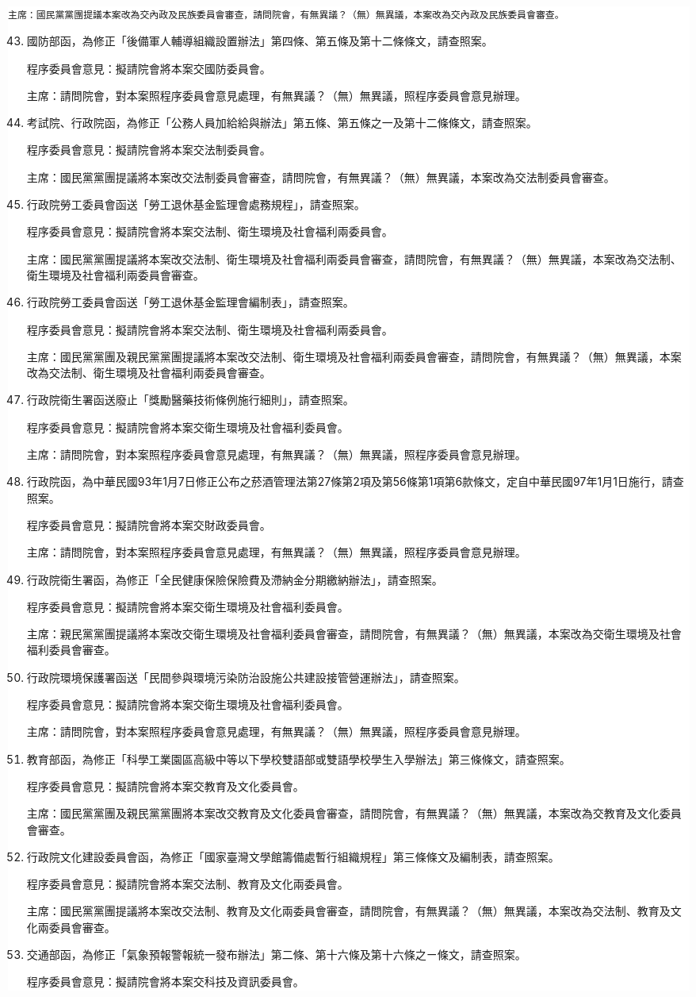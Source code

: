     主席：國民黨黨團提議本案改為交內政及民族委員會審查，請問院會，有無異議？（無）無異議，本案改為交內政及民族委員會審查。

43. 國防部函，為修正「後備軍人輔導組織設置辦法」第四條、第五條及第十二條條文，請查照案。

    程序委員會意見：擬請院會將本案交國防委員會。

    主席：請問院會，對本案照程序委員會意見處理，有無異議？（無）無異議，照程序委員會意見辦理。

44. 考試院、行政院函，為修正「公務人員加給給與辦法」第五條、第五條之一及第十二條條文，請查照案。

    程序委員會意見：擬請院會將本案交法制委員會。

    主席：國民黨黨團提議將本案改交法制委員會審查，請問院會，有無異議？（無）無異議，本案改為交法制委員會審查。

45. 行政院勞工委員會函送「勞工退休基金監理會處務規程」，請查照案。

    程序委員會意見：擬請院會將本案交法制、衛生環境及社會福利兩委員會。

    主席：國民黨黨團提議將本案改交法制、衛生環境及社會福利兩委員會審查，請問院會，有無異議？（無）無異議，本案改為交法制、衛生環境及社會福利兩委員會審查。

46. 行政院勞工委員會函送「勞工退休基金監理會編制表」，請查照案。

    程序委員會意見：擬請院會將本案交法制、衛生環境及社會福利兩委員會。

    主席：國民黨黨團及親民黨黨團提議將本案改交法制、衛生環境及社會福利兩委員會審查，請問院會，有無異議？（無）無異議，本案改為交法制、衛生環境及社會福利兩委員會審查。

47. 行政院衛生署函送廢止「獎勵醫藥技術條例施行細則」，請查照案。

    程序委員會意見：擬請院會將本案交衛生環境及社會福利委員會。

    主席：請問院會，對本案照程序委員會意見處理，有無異議？（無）無異議，照程序委員會意見辦理。

48. 行政院函，為中華民國93年1月7日修正公布之菸酒管理法第27條第2項及第56條第1項第6款條文，定自中華民國97年1月1日施行，請查照案。

    程序委員會意見：擬請院會將本案交財政委員會。

    主席：請問院會，對本案照程序委員會意見處理，有無異議？（無）無異議，照程序委員會意見辦理。

49. 行政院衛生署函，為修正「全民健康保險保險費及滯納金分期繳納辦法」，請查照案。

    程序委員會意見：擬請院會將本案交衛生環境及社會福利委員會。

    主席：親民黨黨團提議將本案改交衛生環境及社會福利委員會審查，請問院會，有無異議？（無）無異議，本案改為交衛生環境及社會福利委員會審查。

50. 行政院環境保護署函送「民間參與環境污染防治設施公共建設接管營運辦法」，請查照案。

    程序委員會意見：擬請院會將本案交衛生環境及社會福利委員會。

    主席：請問院會，對本案照程序委員會意見處理，有無異議？（無）無異議，照程序委員會意見辦理。

51. 教育部函，為修正「科學工業園區高級中等以下學校雙語部或雙語學校學生入學辦法」第三條條文，請查照案。

    程序委員會意見：擬請院會將本案交教育及文化委員會。

    主席：國民黨黨團及親民黨黨團將本案改交教育及文化委員會審查，請問院會，有無異議？（無）無異議，本案改為交教育及文化委員會審查。

52. 行政院文化建設委員會函，為修正「國家臺灣文學館籌備處暫行組織規程」第三條條文及編制表，請查照案。

    程序委員會意見：擬請院會將本案交法制、教育及文化兩委員會。

    主席：國民黨黨團提議將本案改交法制、教育及文化兩委員會審查，請問院會，有無異議？（無）無異議，本案改為交法制、教育及文化兩委員會審查。

53. 交通部函，為修正「氣象預報警報統一發布辦法」第二條、第十六條及第十六條之ㄧ條文，請查照案。

    程序委員會意見：擬請院會將本案交科技及資訊委員會。
